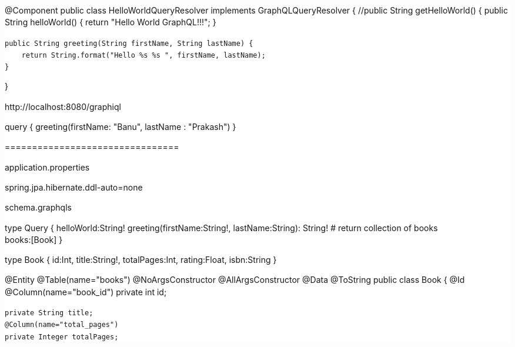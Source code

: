 @Component
public class HelloWorldQueryResolver implements GraphQLQueryResolver {
	//public String getHelloWorld() {
	public String helloWorld() {
		return "Hello World GraphQL!!!";
	}
	
	public String greeting(String firstName, String lastName) {
		return String.format("Hello %s %s ", firstName, lastName);
	}
}


http://localhost:8080/graphiql

query {
  greeting(firstName: "Banu", lastName : "Prakash")
}

================================

application.properties

spring.jpa.hibernate.ddl-auto=none

schema.graphqls

type Query {
	helloWorld:String!
	greeting(firstName:String!, lastName:String): String!
	# return collection of books	
	books:[Book]
}

type Book {
	id:Int,
	title:String!,
	totalPages:Int,
	rating:Float,
	isbn:String
}



@Entity
@Table(name="books")
@NoArgsConstructor
@AllArgsConstructor
@Data
@ToString
public class Book {
	@Id
	@Column(name="book_id")
	private int id;
	
	private String title;
	@Column(name="total_pages")
	private Integer totalPages;
	